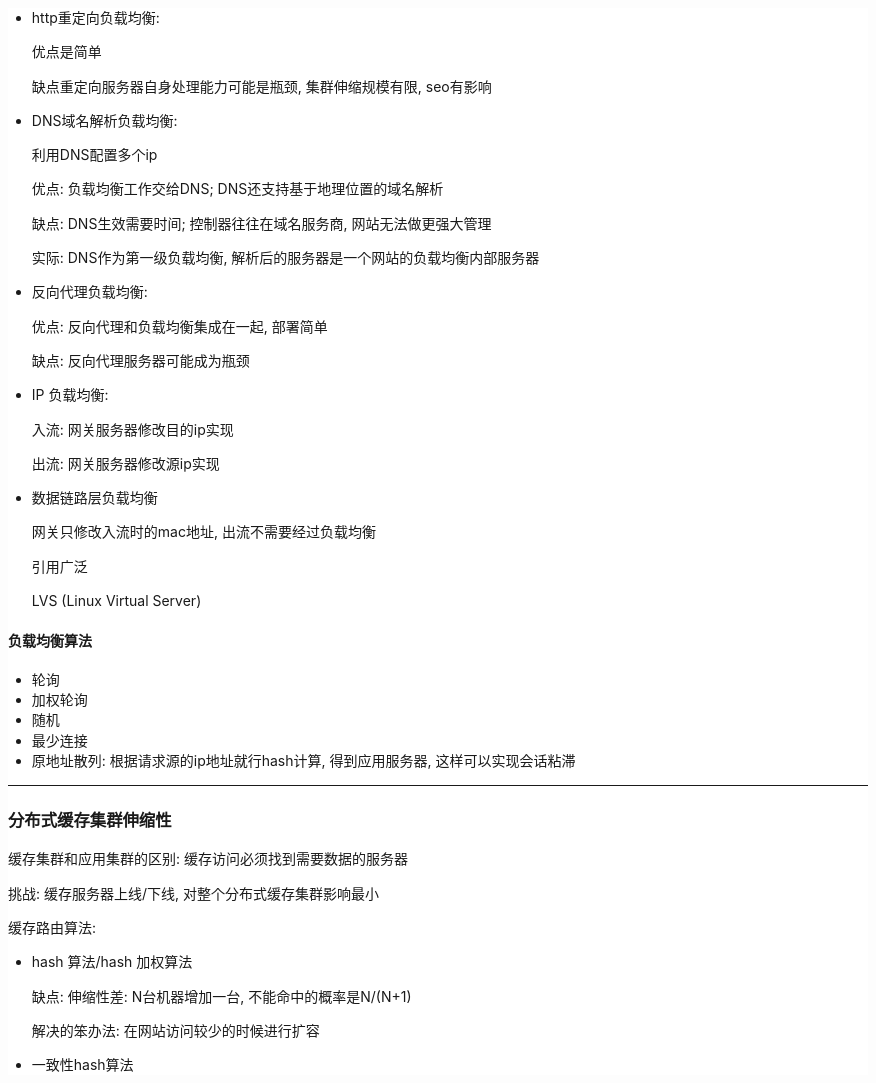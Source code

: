   * http重定向负载均衡:

    优点是简单

    缺点重定向服务器自身处理能力可能是瓶颈, 集群伸缩规模有限, seo有影响

  * DNS域名解析负载均衡:

    利用DNS配置多个ip

    优点: 负载均衡工作交给DNS; DNS还支持基于地理位置的域名解析

    缺点: DNS生效需要时间; 控制器往往在域名服务商, 网站无法做更强大管理

    实际: DNS作为第一级负载均衡, 解析后的服务器是一个网站的负载均衡内部服务器

  * 反向代理负载均衡:

    优点: 反向代理和负载均衡集成在一起, 部署简单

    缺点: 反向代理服务器可能成为瓶颈

  * IP 负载均衡:

    入流: 网关服务器修改目的ip实现

    出流: 网关服务器修改源ip实现

  * 数据链路层负载均衡

    网关只修改入流时的mac地址, 出流不需要经过负载均衡

    引用广泛

    LVS (Linux Virtual Server)

#### 负载均衡算法

* 轮询
* 加权轮询
* 随机
* 最少连接
* 原地址散列: 根据请求源的ip地址就行hash计算, 得到应用服务器, 这样可以实现会话粘滞

---

### 分布式缓存集群伸缩性

缓存集群和应用集群的区别: 缓存访问必须找到需要数据的服务器

挑战: 缓存服务器上线/下线, 对整个分布式缓存集群影响最小

缓存路由算法:

* hash 算法/hash 加权算法

  缺点: 伸缩性差: N台机器增加一台, 不能命中的概率是N/(N+1)

  解决的笨办法: 在网站访问较少的时候进行扩容

* 一致性hash算法

